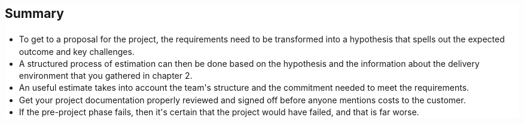 
## Summary
-	To get to a proposal for the project, the requirements need to be transformed 
into a hypothesis that spells out the expected outcome and key challenges.
-	A structured process of estimation can then be done based on the hypothesis and 
the information about the delivery environment that you gathered in chapter 2.
-	An useful estimate takes into account the team's structure and the commitment 
needed to meet the requirements.
-	Get your project documentation properly reviewed and signed off before anyone 
mentions costs to the customer.
-	If the pre-project phase fails, then it's certain that the project would have failed, 
and that is far worse.



